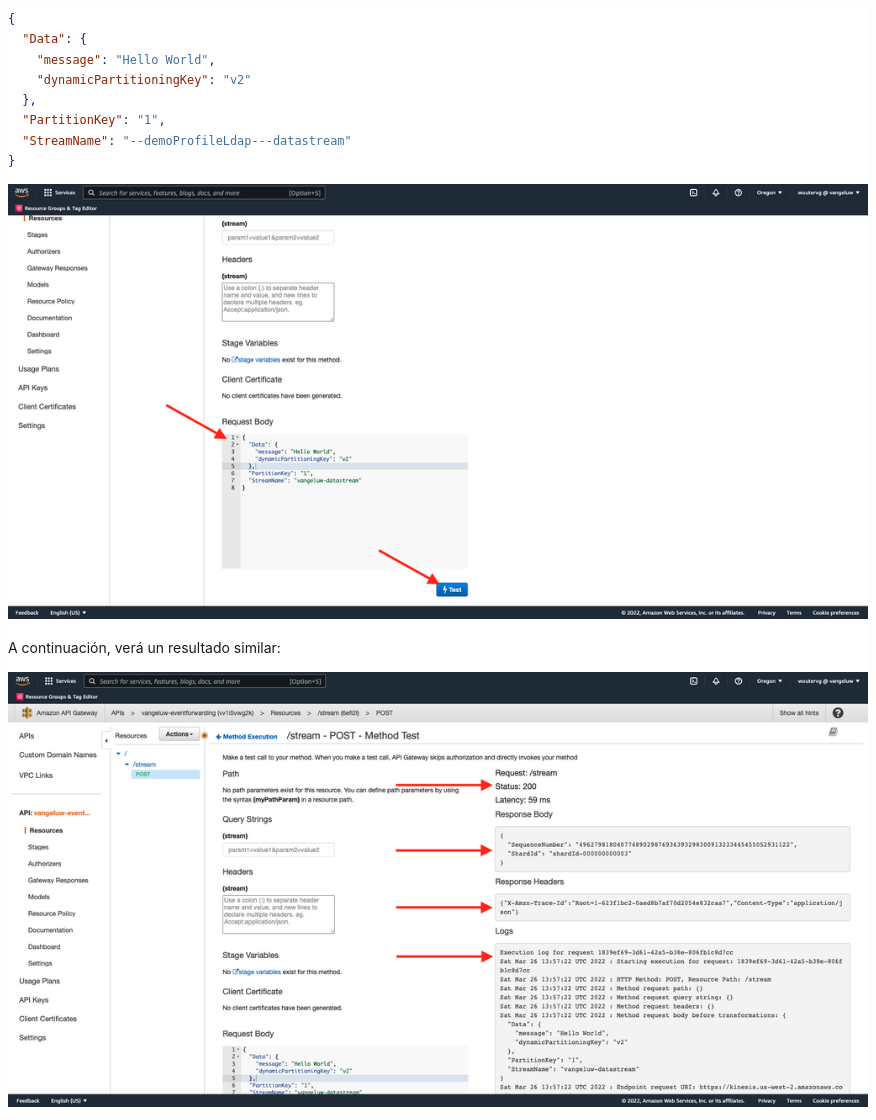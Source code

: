 ```json
{
  "Data": {
    "message": "Hello World",
    "dynamicPartitioningKey": "v2"
  },
  "PartitionKey": "1",
  "StreamName": "--demoProfileLdap---datastream"
}
```

![ETL](./images/kinesis36.png)

A continuación, verá un resultado similar:

![ETL](./images/kinesis37.png)
